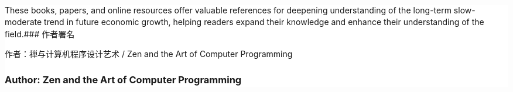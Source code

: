 These books, papers, and online resources offer valuable references for deepening understanding of the long-term slow-moderate trend in future economic growth, helping readers expand their knowledge and enhance their understanding of the field.### 作者署名

作者：禅与计算机程序设计艺术 / Zen and the Art of Computer Programming

### Author: Zen and the Art of Computer Programming

